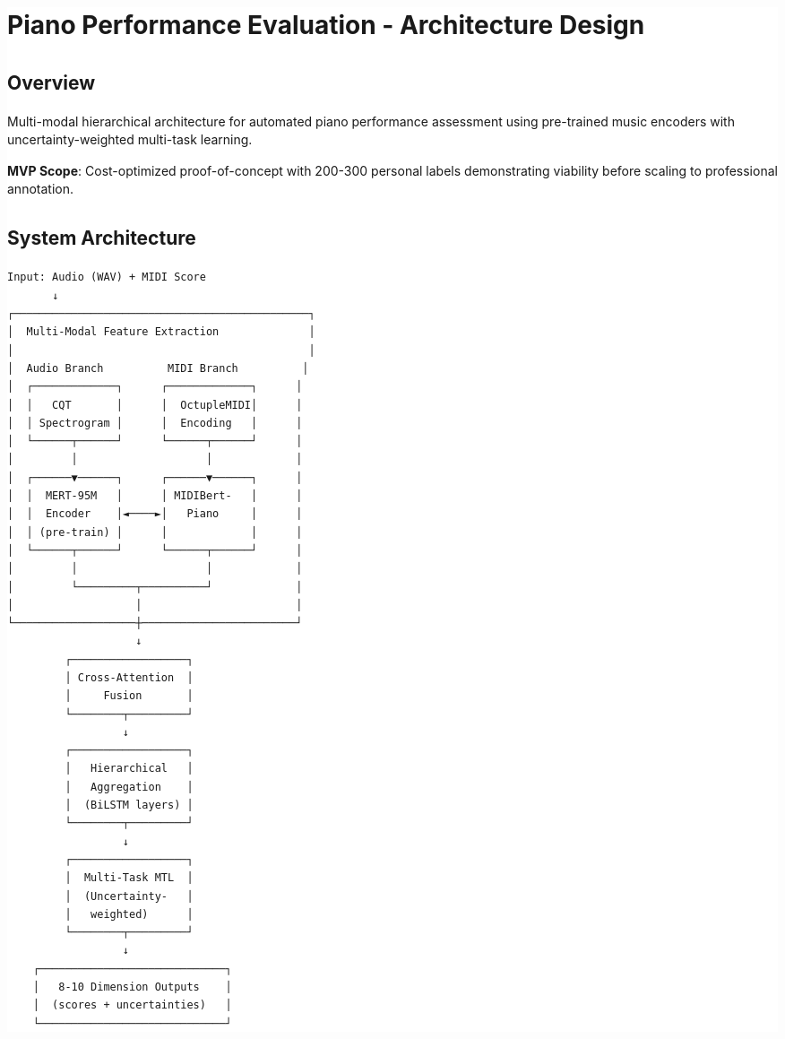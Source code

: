 # Piano Performance Evaluation - Architecture Design

## Overview

Multi-modal hierarchical architecture for automated piano performance assessment using pre-trained music encoders with uncertainty-weighted multi-task learning.

**MVP Scope**: Cost-optimized proof-of-concept with 200-300 personal labels demonstrating viability before scaling to professional annotation.

## System Architecture

```
Input: Audio (WAV) + MIDI Score
       ↓
┌──────────────────────────────────────────────┐
│  Multi-Modal Feature Extraction              │
│                                              │
│  Audio Branch          MIDI Branch          │
│  ┌─────────────┐      ┌─────────────┐      │
│  │   CQT       │      │  OctupleMIDI│      │
│  │ Spectrogram │      │  Encoding   │      │
│  └──────┬──────┘      └──────┬──────┘      │
│         │                    │             │
│  ┌──────▼──────┐      ┌──────▼──────┐      │
│  │  MERT-95M   │      │ MIDIBert-   │      │
│  │  Encoder    │◄────►│   Piano     │      │
│  │ (pre-train) │      │             │      │
│  └──────┬──────┘      └──────┬──────┘      │
│         │                    │             │
│         └─────────┬──────────┘             │
│                   │                        │
└───────────────────┼────────────────────────┘
                    ↓
         ┌──────────────────┐
         │ Cross-Attention  │
         │     Fusion       │
         └────────┬─────────┘
                  ↓
         ┌──────────────────┐
         │   Hierarchical   │
         │   Aggregation    │
         │  (BiLSTM layers) │
         └────────┬─────────┘
                  ↓
         ┌──────────────────┐
         │  Multi-Task MTL  │
         │  (Uncertainty-   │
         │   weighted)      │
         └────────┬─────────┘
                  ↓
    ┌─────────────────────────────┐
    │   8-10 Dimension Outputs    │
    │  (scores + uncertainties)   │
    └─────────────────────────────┘
```

